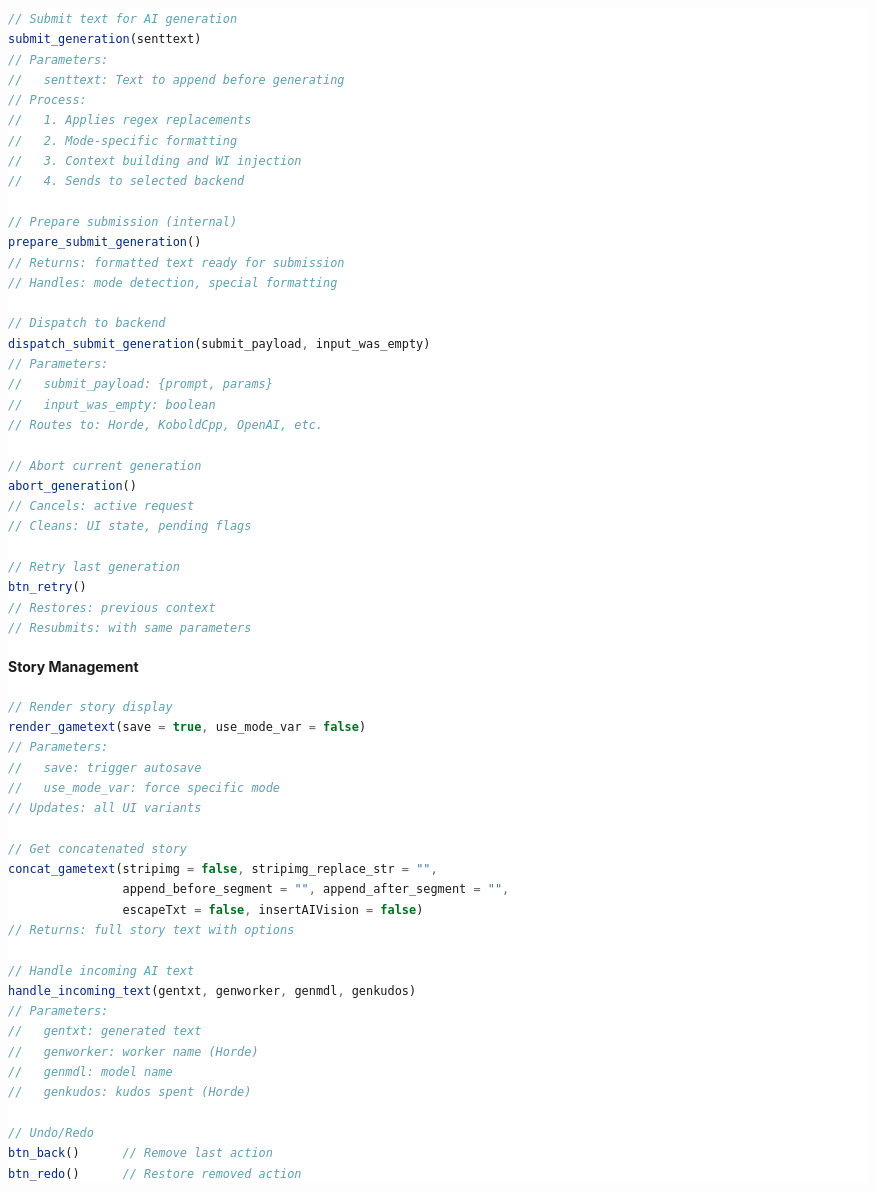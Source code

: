 ```javascript
// Submit text for AI generation
submit_generation(senttext)
// Parameters:
//   senttext: Text to append before generating
// Process:
//   1. Applies regex replacements
//   2. Mode-specific formatting
//   3. Context building and WI injection
//   4. Sends to selected backend

// Prepare submission (internal)
prepare_submit_generation()
// Returns: formatted text ready for submission
// Handles: mode detection, special formatting

// Dispatch to backend
dispatch_submit_generation(submit_payload, input_was_empty)
// Parameters:
//   submit_payload: {prompt, params}
//   input_was_empty: boolean
// Routes to: Horde, KoboldCpp, OpenAI, etc.

// Abort current generation
abort_generation()
// Cancels: active request
// Cleans: UI state, pending flags

// Retry last generation
btn_retry()
// Restores: previous context
// Resubmits: with same parameters
```

#### Story Management

```javascript
// Render story display
render_gametext(save = true, use_mode_var = false)
// Parameters:
//   save: trigger autosave
//   use_mode_var: force specific mode
// Updates: all UI variants

// Get concatenated story
concat_gametext(stripimg = false, stripimg_replace_str = "", 
                append_before_segment = "", append_after_segment = "",
                escapeTxt = false, insertAIVision = false)
// Returns: full story text with options

// Handle incoming AI text
handle_incoming_text(gentxt, genworker, genmdl, genkudos)
// Parameters:
//   gentxt: generated text
//   genworker: worker name (Horde)
//   genmdl: model name
//   genkudos: kudos spent (Horde)

// Undo/Redo
btn_back()      // Remove last action
btn_redo()      // Restore removed action
```
